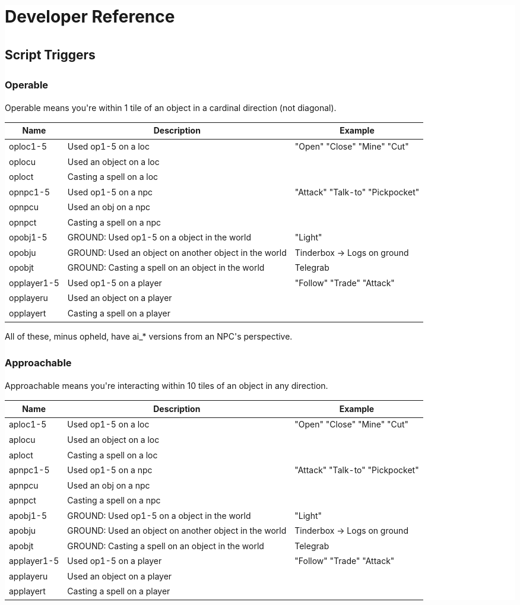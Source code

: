 # Developer Reference

## Script Triggers

### Operable

Operable means you're within 1 tile of an object in a cardinal direction (not diagonal).

| Name        | Description                                           | Example                         |
|-------------|-------------------------------------------------------|---------------------------------|
| oploc1-5    | Used op1-5 on a loc                                   | "Open" "Close" "Mine" "Cut"     |
| oplocu      | Used an object on a loc                               |                                 |
| oploct      | Casting a spell on a loc                              |                                 |
| opnpc1-5    | Used op1-5 on a npc                                   | "Attack" "Talk-to" "Pickpocket" |
| opnpcu      | Used an obj on a npc                                  |                                 |
| opnpct      | Casting a spell on a npc                              |                                 |
| opobj1-5    | GROUND: Used op1-5 on a object in the world           | "Light"                         |
| opobju      | GROUND: Used an object on another object in the world | Tinderbox -> Logs on ground     |
| opobjt      | GROUND: Casting a spell on an object in the world     | Telegrab                        |
| opplayer1-5 | Used op1-5 on a player                                | "Follow" "Trade" "Attack"       |
| opplayeru   | Used an object on a player                            |                                 |
| opplayert   | Casting a spell on a player                           |                                 |

All of these, minus opheld, have ai_* versions from an NPC's perspective.

### Approachable

Approachable means you're interacting within 10 tiles of an object in any direction.

| Name        | Description                                           | Example                         |
|-------------|-------------------------------------------------------|---------------------------------|
| aploc1-5    | Used op1-5 on a loc                                   | "Open" "Close" "Mine" "Cut"     |
| aplocu      | Used an object on a loc                               |                                 |
| aploct      | Casting a spell on a loc                              |                                 |
| apnpc1-5    | Used op1-5 on a npc                                   | "Attack" "Talk-to" "Pickpocket" |
| apnpcu      | Used an obj on a npc                                  |                                 |
| apnpct      | Casting a spell on a npc                              |                                 |
| apobj1-5    | GROUND: Used op1-5 on a object in the world           | "Light"                         |
| apobju      | GROUND: Used an object on another object in the world | Tinderbox -> Logs on ground     |
| apobjt      | GROUND: Casting a spell on an object in the world     | Telegrab                        |
| applayer1-5 | Used op1-5 on a player                                | "Follow" "Trade" "Attack"       |
| applayeru   | Used an object on a player                            |                                 |
| applayert   | Casting a spell on a player                           |                                 |
